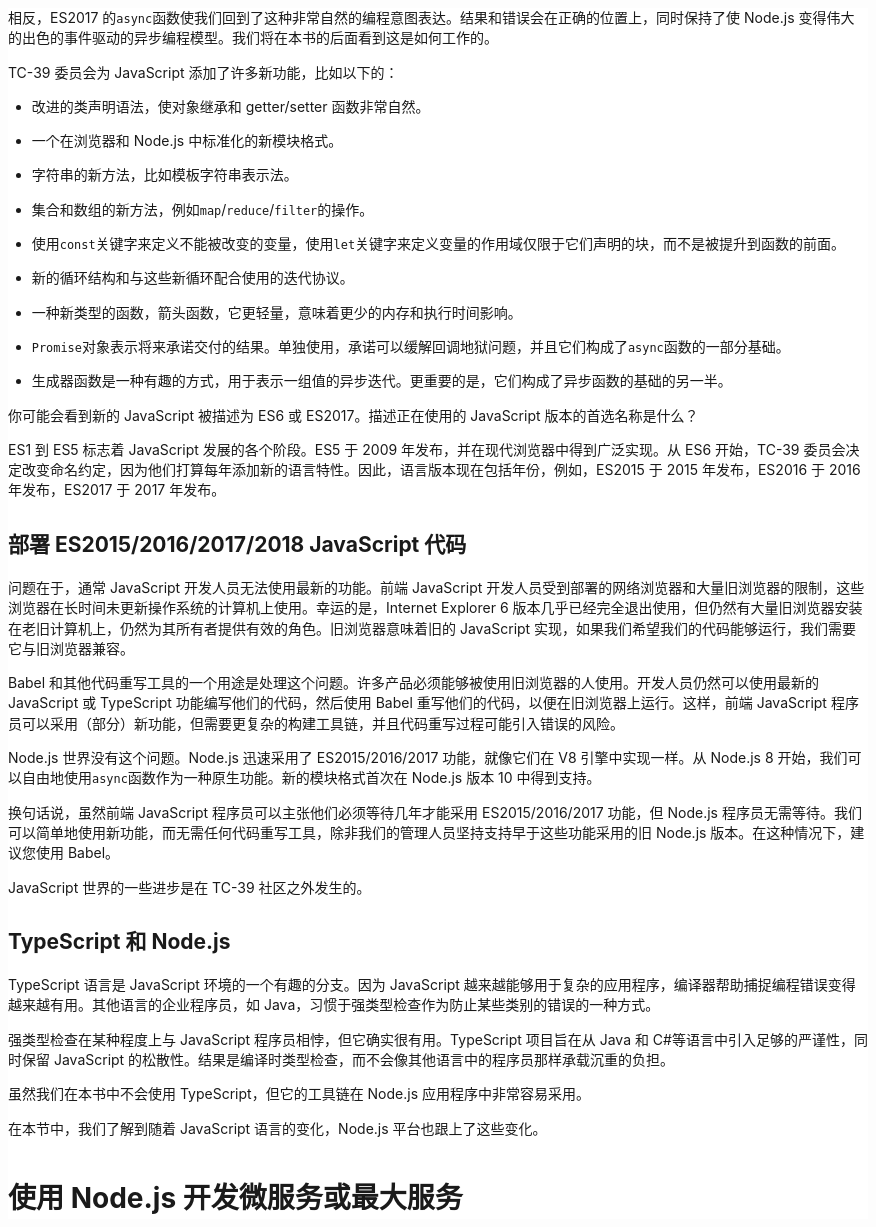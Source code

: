 相反，ES2017 的`async`函数使我们回到了这种非常自然的编程意图表达。结果和错误会在正确的位置上，同时保持了使 Node.js 变得伟大的出色的事件驱动的异步编程模型。我们将在本书的后面看到这是如何工作的。

TC-39 委员会为 JavaScript 添加了许多新功能，比如以下的：

+   改进的类声明语法，使对象继承和 getter/setter 函数非常自然。

+   一个在浏览器和 Node.js 中标准化的新模块格式。

+   字符串的新方法，比如模板字符串表示法。

+   集合和数组的新方法，例如`map`/`reduce`/`filter`的操作。

+   使用`const`关键字来定义不能被改变的变量，使用`let`关键字来定义变量的作用域仅限于它们声明的块，而不是被提升到函数的前面。

+   新的循环结构和与这些新循环配合使用的迭代协议。

+   一种新类型的函数，箭头函数，它更轻量，意味着更少的内存和执行时间影响。

+   `Promise`对象表示将来承诺交付的结果。单独使用，承诺可以缓解回调地狱问题，并且它们构成了`async`函数的一部分基础。

+   生成器函数是一种有趣的方式，用于表示一组值的异步迭代。更重要的是，它们构成了异步函数的基础的另一半。

你可能会看到新的 JavaScript 被描述为 ES6 或 ES2017。描述正在使用的 JavaScript 版本的首选名称是什么？

ES1 到 ES5 标志着 JavaScript 发展的各个阶段。ES5 于 2009 年发布，并在现代浏览器中得到广泛实现。从 ES6 开始，TC-39 委员会决定改变命名约定，因为他们打算每年添加新的语言特性。因此，语言版本现在包括年份，例如，ES2015 于 2015 年发布，ES2016 于 2016 年发布，ES2017 于 2017 年发布。

## 部署 ES2015/2016/2017/2018 JavaScript 代码

问题在于，通常 JavaScript 开发人员无法使用最新的功能。前端 JavaScript 开发人员受到部署的网络浏览器和大量旧浏览器的限制，这些浏览器在长时间未更新操作系统的计算机上使用。幸运的是，Internet Explorer 6 版本几乎已经完全退出使用，但仍然有大量旧浏览器安装在老旧计算机上，仍然为其所有者提供有效的角色。旧浏览器意味着旧的 JavaScript 实现，如果我们希望我们的代码能够运行，我们需要它与旧浏览器兼容。

Babel 和其他代码重写工具的一个用途是处理这个问题。许多产品必须能够被使用旧浏览器的人使用。开发人员仍然可以使用最新的 JavaScript 或 TypeScript 功能编写他们的代码，然后使用 Babel 重写他们的代码，以便在旧浏览器上运行。这样，前端 JavaScript 程序员可以采用（部分）新功能，但需要更复杂的构建工具链，并且代码重写过程可能引入错误的风险。

Node.js 世界没有这个问题。Node.js 迅速采用了 ES2015/2016/2017 功能，就像它们在 V8 引擎中实现一样。从 Node.js 8 开始，我们可以自由地使用`async`函数作为一种原生功能。新的模块格式首次在 Node.js 版本 10 中得到支持。

换句话说，虽然前端 JavaScript 程序员可以主张他们必须等待几年才能采用 ES2015/2016/2017 功能，但 Node.js 程序员无需等待。我们可以简单地使用新功能，而无需任何代码重写工具，除非我们的管理人员坚持支持早于这些功能采用的旧 Node.js 版本。在这种情况下，建议您使用 Babel。

JavaScript 世界的一些进步是在 TC-39 社区之外发生的。

## TypeScript 和 Node.js

TypeScript 语言是 JavaScript 环境的一个有趣的分支。因为 JavaScript 越来越能够用于复杂的应用程序，编译器帮助捕捉编程错误变得越来越有用。其他语言的企业程序员，如 Java，习惯于强类型检查作为防止某些类别的错误的一种方式。

强类型检查在某种程度上与 JavaScript 程序员相悖，但它确实很有用。TypeScript 项目旨在从 Java 和 C#等语言中引入足够的严谨性，同时保留 JavaScript 的松散性。结果是编译时类型检查，而不会像其他语言中的程序员那样承载沉重的负担。

虽然我们在本书中不会使用 TypeScript，但它的工具链在 Node.js 应用程序中非常容易采用。

在本节中，我们了解到随着 JavaScript 语言的变化，Node.js 平台也跟上了这些变化。

# 使用 Node.js 开发微服务或最大服务
